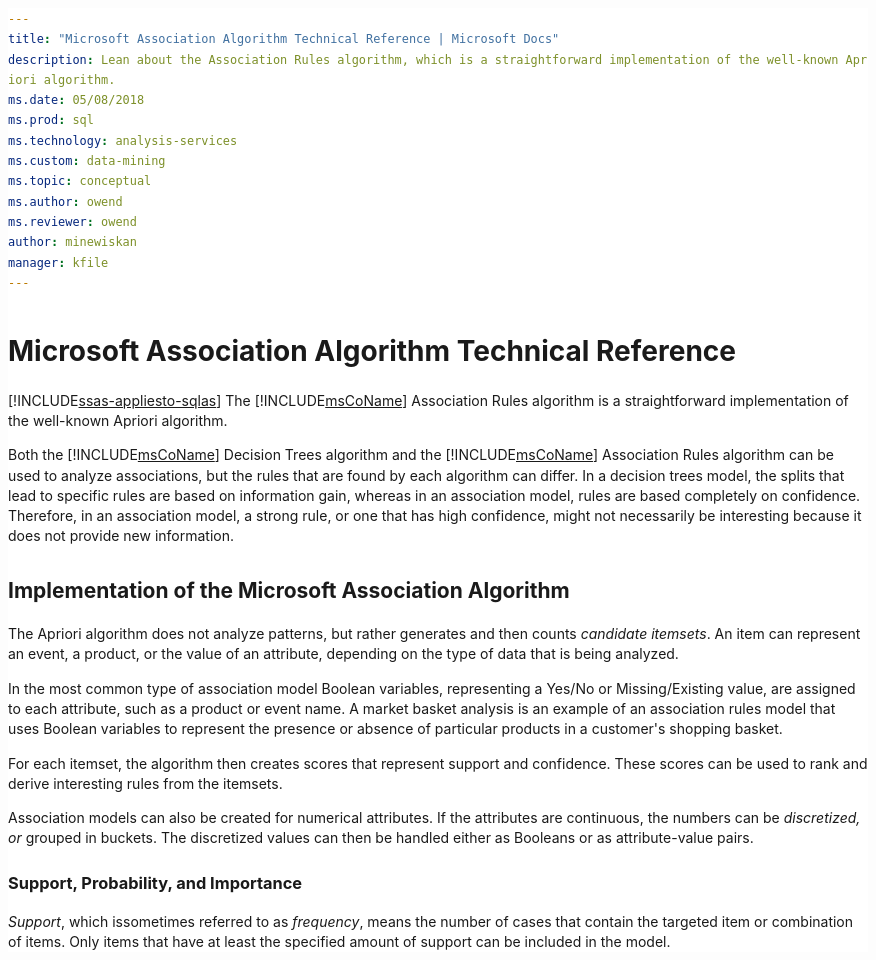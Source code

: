 ```yaml
---
title: "Microsoft Association Algorithm Technical Reference | Microsoft Docs"
description: Lean about the Association Rules algorithm, which is a straightforward implementation of the well-known Apriori algorithm.
ms.date: 05/08/2018
ms.prod: sql
ms.technology: analysis-services
ms.custom: data-mining
ms.topic: conceptual
ms.author: owend
ms.reviewer: owend
author: minewiskan
manager: kfile
---
```

# Microsoft Association Algorithm Technical Reference
[!INCLUDE[ssas-appliesto-sqlas](../includes/ssas-appliesto-sqlas.md)]
  The [!INCLUDE[msCoName](../includes/msconame-md.md)] Association Rules algorithm is a straightforward implementation of the well-known Apriori algorithm.  
  
 Both the [!INCLUDE[msCoName](../includes/msconame-md.md)] Decision Trees algorithm and the [!INCLUDE[msCoName](../includes/msconame-md.md)] Association Rules algorithm can be used to analyze associations, but the rules that are found by each algorithm can differ. In a decision trees model, the splits that lead to specific rules are based on information gain, whereas in an association model, rules are based completely on confidence. Therefore, in an association model, a strong rule, or one that has high confidence, might not necessarily be interesting because it does not provide new information.  
  
## Implementation of the Microsoft Association Algorithm  
 The Apriori algorithm does not analyze patterns, but rather generates and then counts *candidate itemsets*. An item can represent an event, a product, or the value of an attribute, depending on the type of data that is being analyzed.  
  
 In the most common type of association model Boolean variables, representing a Yes/No or Missing/Existing value, are assigned to each attribute, such as a product or event name. A market basket analysis is an example of an association rules model that uses Boolean variables to represent the presence or absence of particular products in a customer's shopping basket.  
  
 For each itemset, the algorithm then creates scores that represent support and confidence. These scores can be used to rank and derive interesting rules from the itemsets.  
  
 Association models can also be created for numerical attributes. If the attributes are continuous, the numbers can be *discretized, or* grouped in buckets. The discretized values can then be handled either as Booleans or as attribute-value pairs.  
  
### Support, Probability, and Importance  
 *Support*, which issometimes referred to as *frequency*, means the number of cases that contain the targeted item or combination of items. Only items that have at least the specified amount of support can be included in the model.  
  